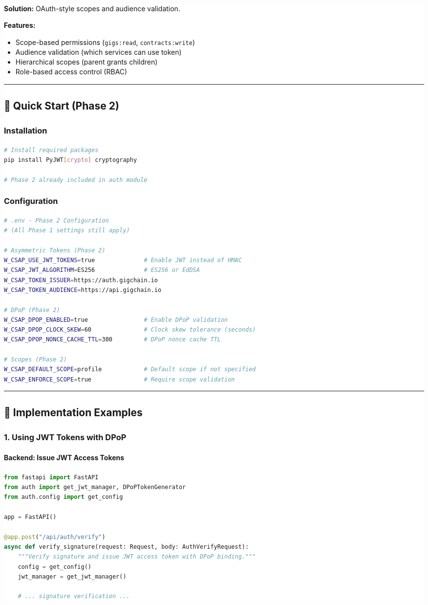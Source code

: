 **Solution:** OAuth-style scopes and audience validation.

**Features:**
- Scope-based permissions (`gigs:read`, `contracts:write`)
- Audience validation (which services can use token)
- Hierarchical scopes (parent grants children)
- Role-based access control (RBAC)

---

## 🚀 Quick Start (Phase 2)

### Installation

```bash
# Install required packages
pip install PyJWT[crypto] cryptography

# Phase 2 already included in auth module
```

### Configuration

```bash
# .env - Phase 2 Configuration
# (All Phase 1 settings still apply)

# Asymmetric Tokens (Phase 2)
W_CSAP_USE_JWT_TOKENS=true              # Enable JWT instead of HMAC
W_CSAP_JWT_ALGORITHM=ES256              # ES256 or EdDSA
W_CSAP_TOKEN_ISSUER=https://auth.gigchain.io
W_CSAP_TOKEN_AUDIENCE=https://api.gigchain.io

# DPoP (Phase 2)
W_CSAP_DPOP_ENABLED=true                # Enable DPoP validation
W_CSAP_DPOP_CLOCK_SKEW=60               # Clock skew tolerance (seconds)
W_CSAP_DPOP_NONCE_CACHE_TTL=300         # DPoP nonce cache TTL

# Scopes (Phase 2)
W_CSAP_DEFAULT_SCOPE=profile            # Default scope if not specified
W_CSAP_ENFORCE_SCOPE=true               # Require scope validation
```

---

## 📝 Implementation Examples

### 1. Using JWT Tokens with DPoP

#### Backend: Issue JWT Access Tokens

```python
from fastapi import FastAPI
from auth import get_jwt_manager, DPoPTokenGenerator
from auth.config import get_config

app = FastAPI()

@app.post("/api/auth/verify")
async def verify_signature(request: Request, body: AuthVerifyRequest):
    """Verify signature and issue JWT access token with DPoP binding."""
    config = get_config()
    jwt_manager = get_jwt_manager()
    
    # ... signature verification ...
```